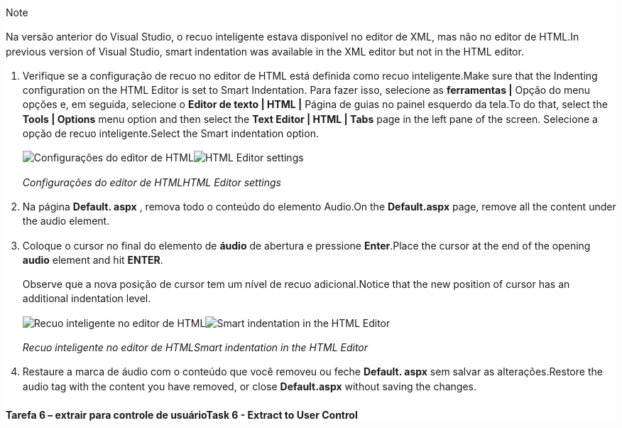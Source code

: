 > [!NOTE]
> <span data-ttu-id="f2411-312">Na versão anterior do Visual Studio, o recuo inteligente estava disponível no editor de XML, mas não no editor de HTML.</span><span class="sxs-lookup"><span data-stu-id="f2411-312">In previous version of Visual Studio, smart indentation was available in the XML editor but not in the HTML editor.</span></span>

1. <span data-ttu-id="f2411-313">Verifique se a configuração de recuo no editor de HTML está definida como recuo inteligente.</span><span class="sxs-lookup"><span data-stu-id="f2411-313">Make sure that the Indenting configuration on the HTML Editor is set to Smart Indentation.</span></span> <span data-ttu-id="f2411-314">Para fazer isso, selecione as **ferramentas |** Opção do menu opções e, em seguida, selecione o **Editor de texto | HTML |** Página de guias no painel esquerdo da tela.</span><span class="sxs-lookup"><span data-stu-id="f2411-314">To do that, select the **Tools | Options** menu option and then select the **Text Editor | HTML | Tabs** page in the left pane of the screen.</span></span> <span data-ttu-id="f2411-315">Selecione a opção de recuo inteligente.</span><span class="sxs-lookup"><span data-stu-id="f2411-315">Select the Smart indentation option.</span></span>

    <span data-ttu-id="f2411-316">![Configurações do editor de HTML](whats-new-in-aspnet-and-web-development-in-visual-studio-2012/_static/image33.png "Configurações do editor de HTML")</span><span class="sxs-lookup"><span data-stu-id="f2411-316">![HTML Editor settings](whats-new-in-aspnet-and-web-development-in-visual-studio-2012/_static/image33.png "HTML Editor settings")</span></span>

    <span data-ttu-id="f2411-317">*Configurações do editor de HTML*</span><span class="sxs-lookup"><span data-stu-id="f2411-317">*HTML Editor settings*</span></span>
2. <span data-ttu-id="f2411-318">Na página **Default. aspx** , remova todo o conteúdo do elemento Audio.</span><span class="sxs-lookup"><span data-stu-id="f2411-318">On the **Default.aspx** page, remove all the content under the audio element.</span></span>
3. <span data-ttu-id="f2411-319">Coloque o cursor no final do elemento de **áudio** de abertura e pressione **Enter**.</span><span class="sxs-lookup"><span data-stu-id="f2411-319">Place the cursor at the end of the opening **audio** element and hit **ENTER**.</span></span>

    <span data-ttu-id="f2411-320">Observe que a nova posição de cursor tem um nível de recuo adicional.</span><span class="sxs-lookup"><span data-stu-id="f2411-320">Notice that the new position of cursor has an additional indentation level.</span></span>

    <span data-ttu-id="f2411-321">![Recuo inteligente no editor de HTML](whats-new-in-aspnet-and-web-development-in-visual-studio-2012/_static/image34.png "Recuo inteligente no editor de HTML")</span><span class="sxs-lookup"><span data-stu-id="f2411-321">![Smart indentation in the HTML Editor](whats-new-in-aspnet-and-web-development-in-visual-studio-2012/_static/image34.png "Smart indentation in the HTML Editor")</span></span>

    <span data-ttu-id="f2411-322">*Recuo inteligente no editor de HTML*</span><span class="sxs-lookup"><span data-stu-id="f2411-322">*Smart indentation in the HTML Editor*</span></span>
4. <span data-ttu-id="f2411-323">Restaure a marca de áudio com o conteúdo que você removeu ou feche **Default. aspx** sem salvar as alterações.</span><span class="sxs-lookup"><span data-stu-id="f2411-323">Restore the audio tag with the content you have removed, or close **Default.aspx** without saving the changes.</span></span>

<a id="Ex2Task6"></a>

<a id="Task_6_-_Extract_to_User_Control"></a>
#### <a name="task-6---extract-to-user-control"></a><span data-ttu-id="f2411-324">Tarefa 6 – extrair para controle de usuário</span><span class="sxs-lookup"><span data-stu-id="f2411-324">Task 6 - Extract to User Control</span></span>
